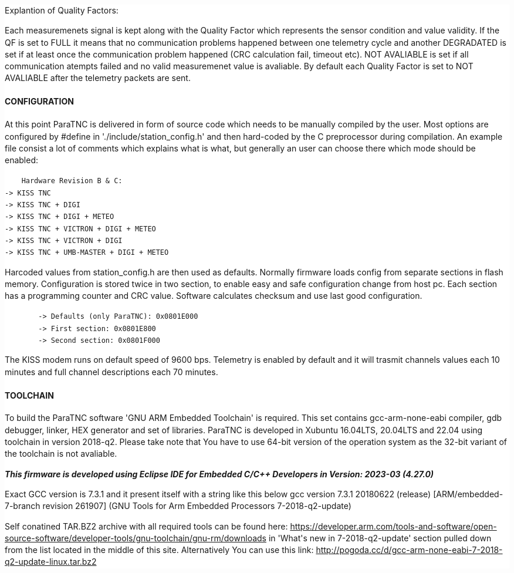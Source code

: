 Explantion of Quality Factors: 

Each measuremenets signal is kept along with the Quality Factor which represents the sensor condition
and value validity. If the QF is set to FULL it means that no communication problems happened between one telemetry cycle and another
DEGRADATED is set if at least once the communication problem happened (CRC calculation fail, timeout etc). NOT AVALIABLE is set
if all communication atempts failed and no valid measuremenet value is avaliable. By default each Quality Factor is set to 
NOT AVALIABLE after the telemetry packets are sent.  

#### CONFIGURATION
At this point ParaTNC is delivered in form of source code which needs to be manually compiled by the user. Most options are configured by #define in './include/station_config.h' and then hard-coded by the C preprocessor during compilation. An example file consist a lot of comments which explains what is what, but generally an user can choose there which mode should be enabled:
	
		Hardware Revision B & C:
	-> KISS TNC
	-> KISS TNC + DIGI
	-> KISS TNC + DIGI + METEO
	-> KISS TNC + VICTRON + DIGI + METEO
	-> KISS TNC + VICTRON + DIGI
	-> KISS TNC + UMB-MASTER + DIGI + METEO
	

Harcoded values from station_config.h are then used as defaults. Normally firmware loads config from separate sections in flash memory. Configuration is stored twice in two section, to enable easy and safe configuration change from host pc. Each section has a programming counter and CRC value. Software calculates checksum and use last good configuration. 

			-> Defaults (only ParaTNC): 0x0801E000
			-> First section: 0x0801E800
			-> Second section: 0x0801F000

The KISS modem runs on default speed of 9600 bps. Telemetry is enabled by default and it will
trasmit channels values each 10 minutes and full channel descriptions each 70 minutes.

 
#### TOOLCHAIN
To build the ParaTNC software 'GNU ARM Embedded Toolchain' is required. This set contains gcc-arm-none-eabi compiler, gdb debugger, linker, HEX generator and set of libraries. ParaTNC is developed in Xubuntu 16.04LTS,  20.04LTS and 22.04 using toolchain in version 2018-q2. Please take note that You have to use 64-bit version of the operation system as the 32-bit variant of the toolchain is not avaliable. 

***This firmware is developed using Eclipse IDE for Embedded C/C++ Developers in Version: 2023-03 (4.27.0)***

Exact GCC version is 7.3.1 and it present itself with a string like this below
gcc version 7.3.1 20180622 (release) [ARM/embedded-7-branch revision 261907] (GNU Tools for Arm Embedded Processors 7-2018-q2-update) 

Self conatined TAR.BZ2 archive with all required tools can be found here:
https://developer.arm.com/tools-and-software/open-source-software/developer-tools/gnu-toolchain/gnu-rm/downloads
in 'What's new in 7-2018-q2-update' section pulled down from the list located in the middle of this site. 
Alternatively You can use this link: http://pogoda.cc/d/gcc-arm-none-eabi-7-2018-q2-update-linux.tar.bz2
